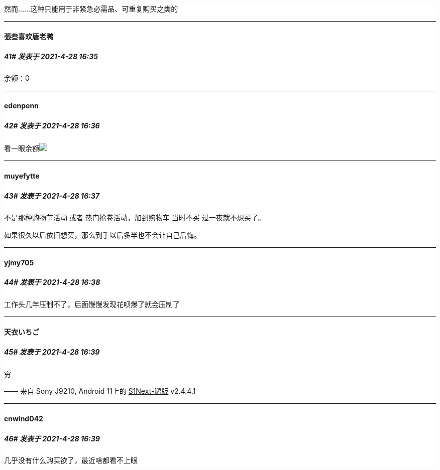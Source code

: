然而……这种只能用于非紧急必需品、可重复购买之类的


*****

####  張叁喜欢唐老鸭  
##### 41#       发表于 2021-4-28 16:35


余额：0


*****

####  edenpenn  
##### 42#       发表于 2021-4-28 16:36


看一眼余额<img src="https://static.saraba1st.com/image/smiley/face2017/009.gif" referrerpolicy="no-referrer">


*****

####  muyefytte  
##### 43#       发表于 2021-4-28 16:37


不是那种购物节活动 或者 热门抢卷活动，加到购物车 当时不买 过一夜就不想买了。


如果很久以后依旧想买，那么到手以后多半也不会让自己后悔。


*****

####  yjmy705  
##### 44#       发表于 2021-4-28 16:38


工作头几年压制不了，后面慢慢发现花呗爆了就会压制了


*****

####  天衣いちご  
##### 45#       发表于 2021-4-28 16:39


穷

—— 来自 Sony J9210, Android 11上的 [S1Next-鹅版](https://github.com/ykrank/S1-Next/releases) v2.4.4.1


*****

####  cnwind042  
##### 46#       发表于 2021-4-28 16:39


几乎没有什么购买欲了，最近啥都看不上眼
